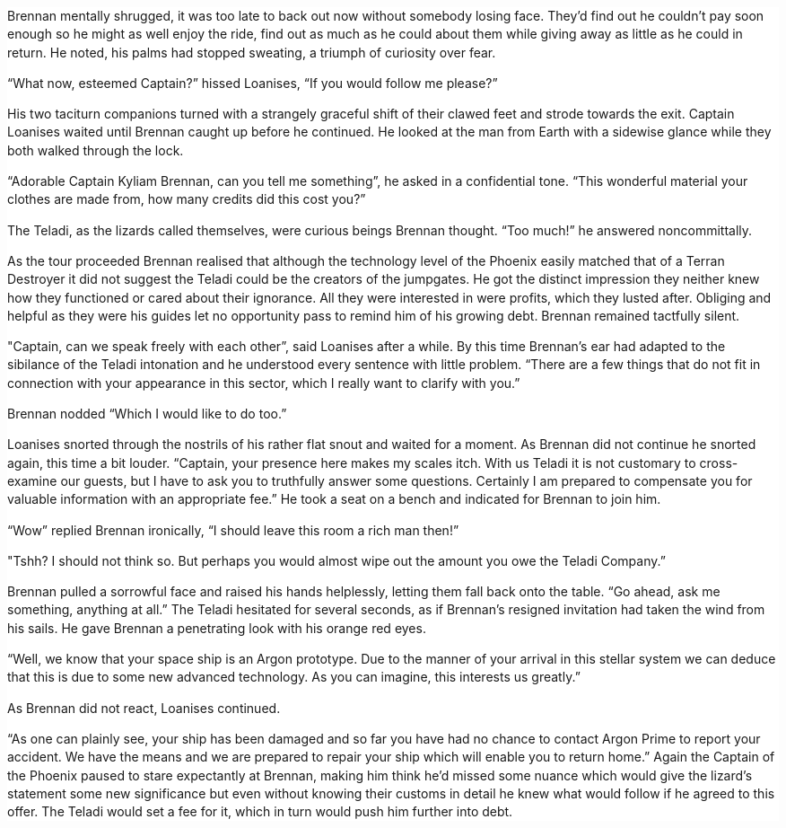 Brennan mentally shrugged, it was too late to back out now without somebody losing face. They’d find out he couldn’t pay soon enough so he might as well enjoy the ride, find out as much as he could about them while giving away as little as he could in return. He noted, his palms had stopped sweating, a triumph of curiosity over fear. 

“What now, esteemed Captain?” hissed Loanises, “If you would follow me please?” 

His two taciturn companions turned with a strangely graceful shift of their clawed feet and strode towards the exit. Captain Loanises waited until Brennan caught up before he continued. He looked at the man from Earth with a sidewise glance while they both walked through the lock. 

“Adorable Captain Kyliam Brennan, can you tell me something”, he asked in a confidential tone. “This wonderful material your clothes are made from, how many credits did this cost you?” 

The Teladi, as the lizards called themselves, were curious beings Brennan thought. “Too much!” he answered noncommittally. 

As the tour proceeded Brennan realised that although the technology level of the Phoenix easily matched that of a Terran Destroyer it did not suggest the Teladi could be the creators of the jumpgates. He got the distinct impression they neither knew how they functioned or cared about their ignorance. All they were interested in were profits, which they lusted after. Obliging and helpful as they were his guides let no opportunity pass to remind him of his growing debt. Brennan remained tactfully silent. 

"Captain, can we speak freely with each other”, said Loanises after a while. By this time Brennan’s ear had adapted to the sibilance of the Teladi intonation and he understood every sentence with little problem. “There are a few things that do not fit in connection with your appearance in this sector, which I really want to clarify with you.” 

Brennan nodded “Which I would like to do too.” 

Loanises snorted through the nostrils of his rather flat snout and waited for a moment. As Brennan did not continue he snorted again, this time a bit louder. “Captain, your presence here makes my scales itch. With us Teladi it is not customary to cross-examine our guests, but I have to ask you to truthfully answer some questions. Certainly I am prepared to compensate you for valuable information with an appropriate fee.” He took a seat on a bench and indicated for Brennan to join him. 

“Wow” replied Brennan ironically, “I should leave this room a rich man then!” 

"Tshh? I should not think so. But perhaps you would almost wipe out the amount you owe the Teladi Company.” 

Brennan pulled a sorrowful face and raised his hands helplessly, letting them fall back onto the table. “Go ahead, ask me something, anything at all.” The Teladi hesitated for several seconds, as if Brennan’s resigned invitation had taken the wind from his sails. He gave Brennan a penetrating look with his orange red eyes. 

“Well, we know that your space ship is an Argon prototype. Due to the manner of your arrival in this stellar system we can deduce that this is due to some new advanced technology. As you can imagine, this interests us greatly.” 

As Brennan did not react, Loanises continued. 

“As one can plainly see, your ship has been damaged and so far you have had no chance to contact Argon Prime to report your accident. We have the means and we are prepared to repair your ship which will enable you to return home.” Again the Captain of the Phoenix paused to stare expectantly at Brennan, making him think he’d missed some nuance which would give the lizard’s statement some new significance but even without knowing their customs in detail he knew what would follow if he agreed to this offer. The Teladi would set a fee for it, which in turn would push him further into debt. 
